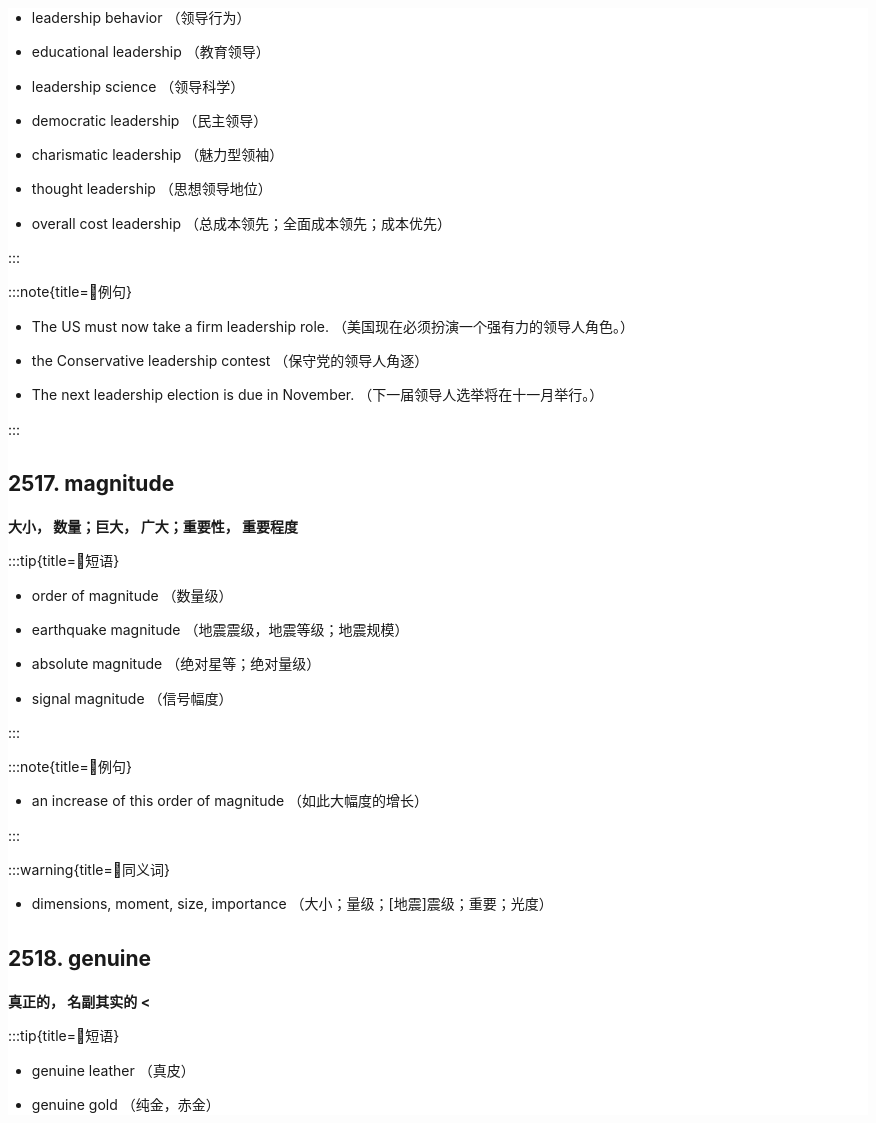 - leadership behavior （领导行为）

- educational leadership （教育领导）

- leadership science （领导科学）

- democratic leadership （民主领导）

- charismatic leadership （魅力型领袖）

- thought leadership （思想领导地位）

- overall cost leadership （总成本领先；全面成本领先；成本优先）

:::

:::note{title=🎤例句}

- The US must now take a firm leadership role. （美国现在必须扮演一个强有力的领导人角色。）

- the Conservative leadership contest  （保守党的领导人角逐）

- The next leadership election is due in November. （下一届领导人选举将在十一月举行。）

:::

## 2517. magnitude

**大小， 数量；巨大， 广大；重要性， 重要程度**

:::tip{title=🤩短语}

- order of magnitude （数量级）

- earthquake magnitude （地震震级，地震等级；地震规模）

- absolute magnitude （绝对星等；绝对量级）

- signal magnitude （信号幅度）

:::

:::note{title=🎤例句}

- an increase of this order of magnitude （如此大幅度的增长）

:::

:::warning{title=🤔同义词}

- dimensions, moment, size, importance （大小；量级；[地震]震级；重要；光度）


## 2518. genuine

**真正的， 名副其实的 <**

:::tip{title=🤩短语}

- genuine leather （真皮）

- genuine gold （纯金，赤金）
